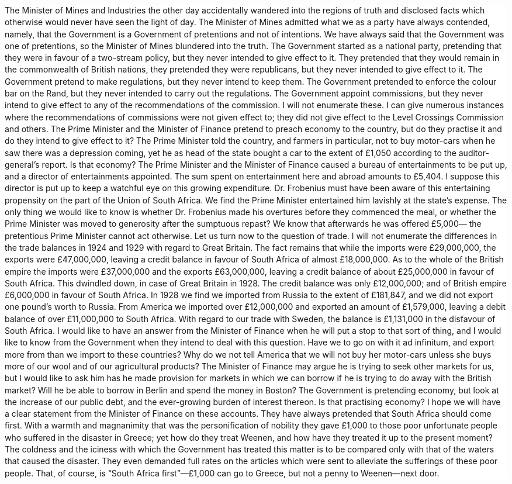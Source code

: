 <p>The Minister of Mines and Industries the other day accidentally wandered into the regions of truth and disclosed facts which otherwise would never have seen the light of day. The Minister of Mines admitted what we as a party have always contended, namely, that the Government is a Government of pretentions and not of intentions. We have always said that the Government was one of pretentions, so the Minister of Mines blundered into the truth. The Government started as a national party, pretending that they were in favour of a two-stream policy, but they never intended to give effect to it. They pretended that they would remain in the commonwealth of British nations, they pretended they were republicans, but they never intended to give effect to it. The Government pretend to make regulations, but they never intend to keep them. The Government pretended to enforce the colour bar on the Rand, but they never intended to carry out the regulations. The Government appoint commissions, but they never intend to give effect to any of the recommendations of the commission. I will not enumerate these. I can give numerous instances where the recommendations of commissions were not given effect to; they did not give effect to the Level Crossings Commission and others. The Prime Minister and the Minister of Finance pretend to preach economy to the country, but do they practise it and do they intend to give effect to it&#x003F; The Prime Minister told the country, and farmers in particular, not to buy motor-cars when he saw there was a depression coming, yet he as head of the state bought a car to the extent of &#x00A3;1,050 according to the auditor-general&#x2019;s report. Is that economy&#x003F; The Prime Minister and the Minister of Finance caused a bureau of entertainments to be put up, and a director of entertainments appointed. The sum spent on entertainment here and abroad amounts to &#x00A3;5,404. I suppose this director is put up to keep a watchful eye on this growing expenditure. Dr. Frobenius must have been aware of this entertaining propensity on the part of the Union of South Africa. We find the Prime Minister entertained him lavishly at the state&#x2019;s expense. The only thing we would like to know is whether Dr. Frobenius made his overtures before they commenced the meal, or whether the Prime Minister was moved to generosity after the sumptuous repast&#x003F; We know that afterwards he was offered &#x00A3;5,000&#x2014; the pretentious Prime Minister cannot act otherwise. Let us turn now to the question of trade. I will not enumerate the differences in the trade balances in 1924 and 1929 with regard to Great Britain. The fact remains that while the imports were &#x00A3;29,000,000, the exports <span class="col_2685-2686" refersTo="page_1415"/>were &#x00A3;47,000,000, leaving a credit balance in favour of South Africa of almost &#x00A3;18,000,000. As to the whole of the British empire the imports were &#x00A3;37,000,000 and the exports &#x00A3;63,000,000, leaving a credit balance of about &#x00A3;25,000,000 in favour of South Africa. This dwindled down, in case of Great Britain in 1928. The credit balance was only &#x00A3;12,000,000; and of British empire &#x00A3;6,000,000 in favour of South Africa. In 1928 we find we imported from Russia to the extent of &#x00A3;181,847, and we did not export one pound&#x2019;s worth to Russia. From America we imported over &#x00A3;12,000,000 and exported an amount of &#x00A3;1,579,000, leaving a debit balance of over &#x00A3;11,000,000 to South Africa. With regard to our trade with Sweden, the balance is &#x00A3;1,131,000 in the disfavour of South Africa. I would like to have an answer from the Minister of Finance when he will put a stop to that sort of thing, and I would like to know from the Government when they intend to deal with this question. Have we to go on with it ad infinitum, and export more from than we import to these countries&#x003F; Why do we not tell America that we will not buy her motor-cars unless she buys more of our wool and of our agricultural products&#x003F; The Minister of Finance may argue he is trying to seek other markets for us, but I would like to ask him has he made provision for markets in which we can borrow if he is trying to do away with the British market&#x003F; Will he be able to borrow in Berlin and spend the money in Boston&#x003F; The Government is pretending economy, but look at the increase of our public debt, and the ever-growing burden of interest thereon. Is that practising economy&#x003F; I hope we will have a clear statement from the Minister of Finance on these accounts. They have always pretended that South Africa should come first. With a warmth and magnanimity that was the personification of nobility they gave &#x00A3;1,000 to those poor unfortunate people who suffered in the disaster in Greece; yet how do they treat Weenen, and how have they treated it up to the present moment&#x003F; The coldness and the iciness with which the Government has treated this matter is to be compared only with that of the waters that caused the disaster. They even demanded full rates on the articles which were sent to alleviate the sufferings of these poor people. That, of course, is &#x201C;South Africa first&#x201D;&#x2014;&#x00A3;1,000 can go to Greece, but not a penny to Weenen&#x2014;next door.</p>
